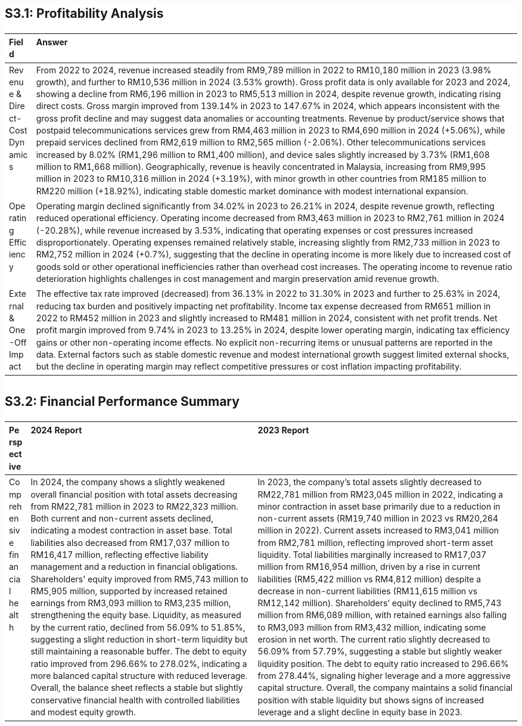 ## S3.1: Profitability Analysis

| Field | Answer |
| :---- | :---- |
| Revenue & Direct-Cost Dynamics | From 2022 to 2024, revenue increased steadily from RM9,789 million in 2022 to RM10,180 million in 2023 (3.98% growth), and further to RM10,536 million in 2024 (3.53% growth). Gross profit data is only available for 2023 and 2024, showing a decline from RM6,196 million in 2023 to RM5,513 million in 2024, despite revenue growth, indicating rising direct costs. Gross margin improved from 139.14% in 2023 to 147.67% in 2024, which appears inconsistent with the gross profit decline and may suggest data anomalies or accounting treatments. Revenue by product/service shows that postpaid telecommunications services grew from RM4,463 million in 2023 to RM4,690 million in 2024 (+5.06%), while prepaid services declined from RM2,619 million to RM2,565 million (-2.06%). Other telecommunications services increased by 8.02% (RM1,296 million to RM1,400 million), and device sales slightly increased by 3.73% (RM1,608 million to RM1,668 million). Geographically, revenue is heavily concentrated in Malaysia, increasing from RM9,995 million in 2023 to RM10,316 million in 2024 (+3.19%), with minor growth in other countries from RM185 million to RM220 million (+18.92%), indicating stable domestic market dominance with modest international expansion. |
| Operating Efficiency | Operating margin declined significantly from 34.02% in 2023 to 26.21% in 2024, despite revenue growth, reflecting reduced operational efficiency. Operating income decreased from RM3,463 million in 2023 to RM2,761 million in 2024 (-20.28%), while revenue increased by 3.53%, indicating that operating expenses or cost pressures increased disproportionately. Operating expenses remained relatively stable, increasing slightly from RM2,733 million in 2023 to RM2,752 million in 2024 (+0.7%), suggesting that the decline in operating income is more likely due to increased cost of goods sold or other operational inefficiencies rather than overhead cost increases. The operating income to revenue ratio deterioration highlights challenges in cost management and margin preservation amid revenue growth. |
| External & One-Off Impact | The effective tax rate improved (decreased) from 36.13% in 2022 to 31.30% in 2023 and further to 25.63% in 2024, reducing tax burden and positively impacting net profitability. Income tax expense decreased from RM651 million in 2022 to RM452 million in 2023 and slightly increased to RM481 million in 2024, consistent with net profit trends. Net profit margin improved from 9.74% in 2023 to 13.25% in 2024, despite lower operating margin, indicating tax efficiency gains or other non-operating income effects. No explicit non-recurring items or unusual patterns are reported in the data. External factors such as stable domestic revenue and modest international growth suggest limited external shocks, but the decline in operating margin may reflect competitive pressures or cost inflation impacting profitability. |


## S3.2: Financial Performance Summary

| Perspective | 2024 Report | 2023 Report |
| :---- | :---- | :---- |
| Comprehensive financial health | In 2024, the company shows a slightly weakened overall financial position with total assets decreasing from RM22,781 million in 2023 to RM22,323 million. Both current and non-current assets declined, indicating a modest contraction in asset base. Total liabilities also decreased from RM17,037 million to RM16,417 million, reflecting effective liability management and a reduction in financial obligations. Shareholders' equity improved from RM5,743 million to RM5,905 million, supported by increased retained earnings from RM3,093 million to RM3,235 million, strengthening the equity base. Liquidity, as measured by the current ratio, declined from 56.09% to 51.85%, suggesting a slight reduction in short-term liquidity but still maintaining a reasonable buffer. The debt to equity ratio improved from 296.66% to 278.02%, indicating a more balanced capital structure with reduced leverage. Overall, the balance sheet reflects a stable but slightly conservative financial health with controlled liabilities and modest equity growth. | In 2023, the company’s total assets slightly decreased to RM22,781 million from RM23,045 million in 2022, indicating a minor contraction in asset base primarily due to a reduction in non-current assets (RM19,740 million in 2023 vs RM20,264 million in 2022). Current assets increased to RM3,041 million from RM2,781 million, reflecting improved short-term asset liquidity. Total liabilities marginally increased to RM17,037 million from RM16,954 million, driven by a rise in current liabilities (RM5,422 million vs RM4,812 million) despite a decrease in non-current liabilities (RM11,615 million vs RM12,142 million). Shareholders’ equity declined to RM5,743 million from RM6,089 million, with retained earnings also falling to RM3,093 million from RM3,432 million, indicating some erosion in net worth. The current ratio slightly decreased to 56.09% from 57.79%, suggesting a stable but slightly weaker liquidity position. The debt to equity ratio increased to 296.66% from 278.44%, signaling higher leverage and a more aggressive capital structure. Overall, the company maintains a solid financial position with stable liquidity but shows signs of increased leverage and a slight decline in equity base in 2023. |